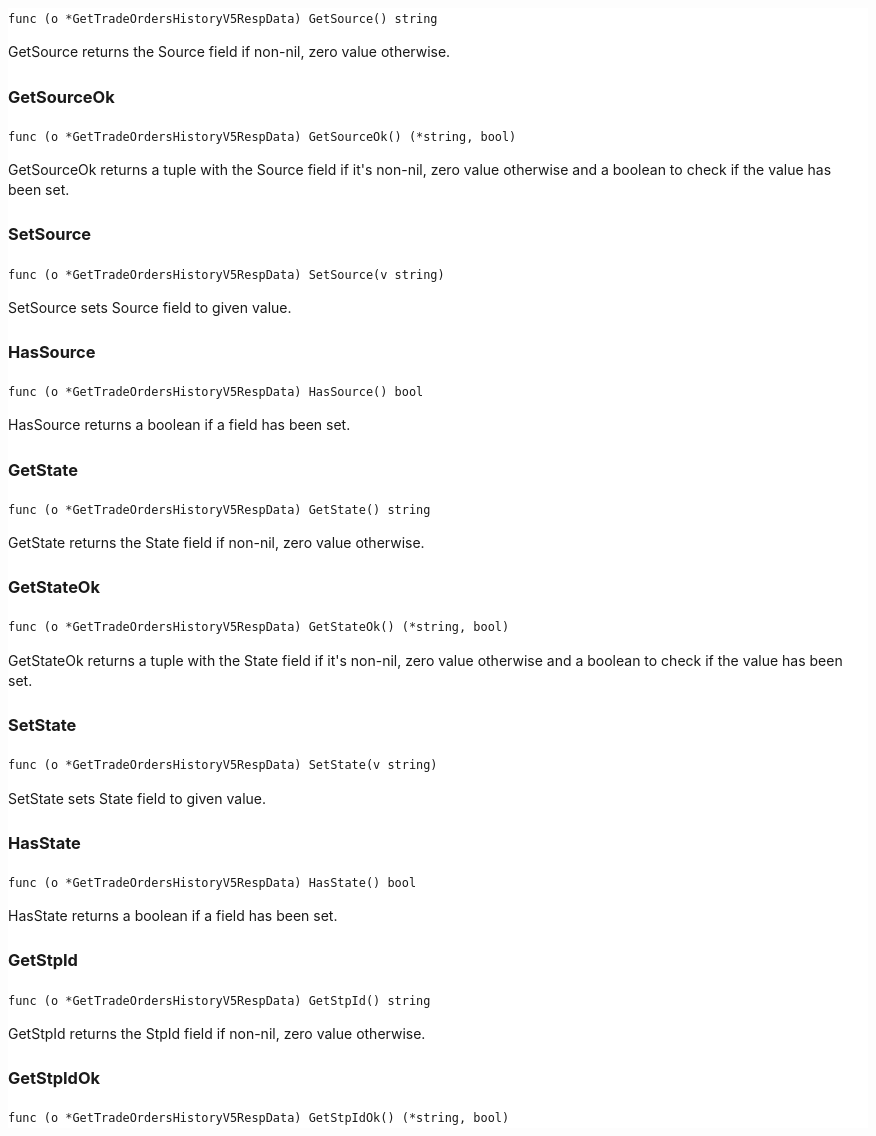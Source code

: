 `func (o *GetTradeOrdersHistoryV5RespData) GetSource() string`

GetSource returns the Source field if non-nil, zero value otherwise.

### GetSourceOk

`func (o *GetTradeOrdersHistoryV5RespData) GetSourceOk() (*string, bool)`

GetSourceOk returns a tuple with the Source field if it's non-nil, zero value otherwise
and a boolean to check if the value has been set.

### SetSource

`func (o *GetTradeOrdersHistoryV5RespData) SetSource(v string)`

SetSource sets Source field to given value.

### HasSource

`func (o *GetTradeOrdersHistoryV5RespData) HasSource() bool`

HasSource returns a boolean if a field has been set.

### GetState

`func (o *GetTradeOrdersHistoryV5RespData) GetState() string`

GetState returns the State field if non-nil, zero value otherwise.

### GetStateOk

`func (o *GetTradeOrdersHistoryV5RespData) GetStateOk() (*string, bool)`

GetStateOk returns a tuple with the State field if it's non-nil, zero value otherwise
and a boolean to check if the value has been set.

### SetState

`func (o *GetTradeOrdersHistoryV5RespData) SetState(v string)`

SetState sets State field to given value.

### HasState

`func (o *GetTradeOrdersHistoryV5RespData) HasState() bool`

HasState returns a boolean if a field has been set.

### GetStpId

`func (o *GetTradeOrdersHistoryV5RespData) GetStpId() string`

GetStpId returns the StpId field if non-nil, zero value otherwise.

### GetStpIdOk

`func (o *GetTradeOrdersHistoryV5RespData) GetStpIdOk() (*string, bool)`
